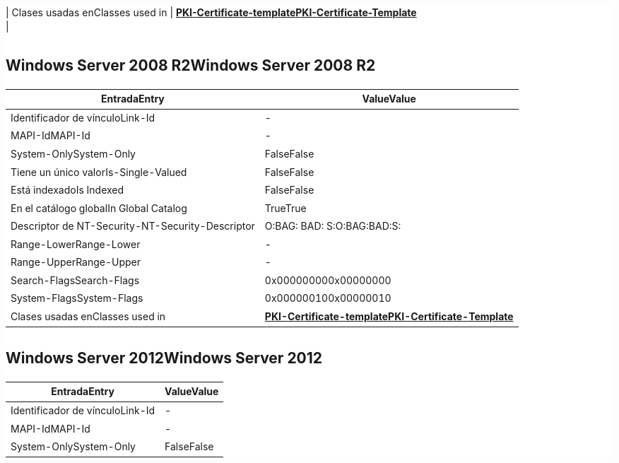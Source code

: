 | <span data-ttu-id="8cca6-219">Clases usadas en</span><span class="sxs-lookup"><span data-stu-id="8cca6-219">Classes used in</span></span>        | [<span data-ttu-id="8cca6-220">**PKI-Certificate-template**</span><span class="sxs-lookup"><span data-stu-id="8cca6-220">**PKI-Certificate-Template**</span></span>](c-pkicertificatetemplate.md)<br/> |



## <a name="windows-server-2008-r2"></a><span data-ttu-id="8cca6-221">Windows Server 2008 R2</span><span class="sxs-lookup"><span data-stu-id="8cca6-221">Windows Server 2008 R2</span></span>



| <span data-ttu-id="8cca6-222">Entrada</span><span class="sxs-lookup"><span data-stu-id="8cca6-222">Entry</span></span> | <span data-ttu-id="8cca6-223">Value</span><span class="sxs-lookup"><span data-stu-id="8cca6-223">Value</span></span> |
|------------------------|-------------------------------------------------------------------------|
| <span data-ttu-id="8cca6-224">Identificador de vínculo</span><span class="sxs-lookup"><span data-stu-id="8cca6-224">Link-Id</span></span>                | \-                                                                      |
| <span data-ttu-id="8cca6-225">MAPI-Id</span><span class="sxs-lookup"><span data-stu-id="8cca6-225">MAPI-Id</span></span>                | \-                                                                      |
| <span data-ttu-id="8cca6-226">System-Only</span><span class="sxs-lookup"><span data-stu-id="8cca6-226">System-Only</span></span>            | <span data-ttu-id="8cca6-227">False</span><span class="sxs-lookup"><span data-stu-id="8cca6-227">False</span></span>                                                                   |
| <span data-ttu-id="8cca6-228">Tiene un único valor</span><span class="sxs-lookup"><span data-stu-id="8cca6-228">Is-Single-Valued</span></span>       | <span data-ttu-id="8cca6-229">False</span><span class="sxs-lookup"><span data-stu-id="8cca6-229">False</span></span>                                                                   |
| <span data-ttu-id="8cca6-230">Está indexado</span><span class="sxs-lookup"><span data-stu-id="8cca6-230">Is Indexed</span></span>             | <span data-ttu-id="8cca6-231">False</span><span class="sxs-lookup"><span data-stu-id="8cca6-231">False</span></span>                                                                   |
| <span data-ttu-id="8cca6-232">En el catálogo global</span><span class="sxs-lookup"><span data-stu-id="8cca6-232">In Global Catalog</span></span>      | <span data-ttu-id="8cca6-233">True</span><span class="sxs-lookup"><span data-stu-id="8cca6-233">True</span></span>                                                                    |
| <span data-ttu-id="8cca6-234">Descriptor de NT-Security-</span><span class="sxs-lookup"><span data-stu-id="8cca6-234">NT-Security-Descriptor</span></span> | <span data-ttu-id="8cca6-235">O:BAG: BAD: S:</span><span class="sxs-lookup"><span data-stu-id="8cca6-235">O:BAG:BAD:S:</span></span>                                                            |
| <span data-ttu-id="8cca6-236">Range-Lower</span><span class="sxs-lookup"><span data-stu-id="8cca6-236">Range-Lower</span></span>            | \-                                                                      |
| <span data-ttu-id="8cca6-237">Range-Upper</span><span class="sxs-lookup"><span data-stu-id="8cca6-237">Range-Upper</span></span>            | \-                                                                      |
| <span data-ttu-id="8cca6-238">Search-Flags</span><span class="sxs-lookup"><span data-stu-id="8cca6-238">Search-Flags</span></span>           | <span data-ttu-id="8cca6-239">0x00000000</span><span class="sxs-lookup"><span data-stu-id="8cca6-239">0x00000000</span></span>                                                              |
| <span data-ttu-id="8cca6-240">System-Flags</span><span class="sxs-lookup"><span data-stu-id="8cca6-240">System-Flags</span></span>           | <span data-ttu-id="8cca6-241">0x00000010</span><span class="sxs-lookup"><span data-stu-id="8cca6-241">0x00000010</span></span>                                                              |
| <span data-ttu-id="8cca6-242">Clases usadas en</span><span class="sxs-lookup"><span data-stu-id="8cca6-242">Classes used in</span></span>        | [<span data-ttu-id="8cca6-243">**PKI-Certificate-template**</span><span class="sxs-lookup"><span data-stu-id="8cca6-243">**PKI-Certificate-Template**</span></span>](c-pkicertificatetemplate.md)<br/> |



## <a name="windows-server-2012"></a><span data-ttu-id="8cca6-244">Windows Server 2012</span><span class="sxs-lookup"><span data-stu-id="8cca6-244">Windows Server 2012</span></span>



| <span data-ttu-id="8cca6-245">Entrada</span><span class="sxs-lookup"><span data-stu-id="8cca6-245">Entry</span></span> | <span data-ttu-id="8cca6-246">Value</span><span class="sxs-lookup"><span data-stu-id="8cca6-246">Value</span></span> |
|------------------------|-------------------------------------------------------------------------|
| <span data-ttu-id="8cca6-247">Identificador de vínculo</span><span class="sxs-lookup"><span data-stu-id="8cca6-247">Link-Id</span></span>                | \-                                                                      |
| <span data-ttu-id="8cca6-248">MAPI-Id</span><span class="sxs-lookup"><span data-stu-id="8cca6-248">MAPI-Id</span></span>                | \-                                                                      |
| <span data-ttu-id="8cca6-249">System-Only</span><span class="sxs-lookup"><span data-stu-id="8cca6-249">System-Only</span></span>            | <span data-ttu-id="8cca6-250">False</span><span class="sxs-lookup"><span data-stu-id="8cca6-250">False</span></span>                                                                   |